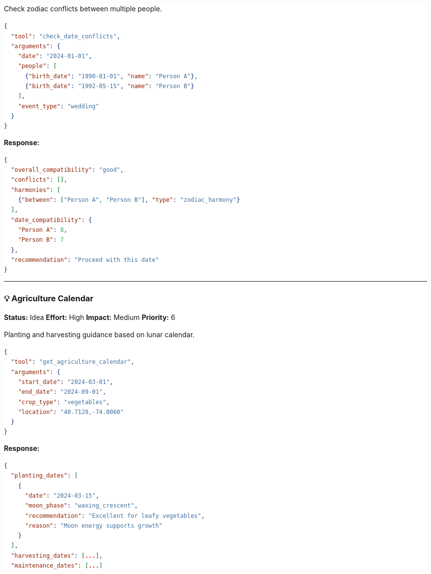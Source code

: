 Check zodiac conflicts between multiple people.

```json
{
  "tool": "check_date_conflicts",
  "arguments": {
    "date": "2024-01-01",
    "people": [
      {"birth_date": "1990-01-01", "name": "Person A"},
      {"birth_date": "1992-05-15", "name": "Person B"}
    ],
    "event_type": "wedding"
  }
}
```

**Response:**
```json
{
  "overall_compatibility": "good",
  "conflicts": [],
  "harmonies": [
    {"between": ["Person A", "Person B"], "type": "zodiac_harmony"}
  ],
  "date_compatibility": {
    "Person A": 8,
    "Person B": 7
  },
  "recommendation": "Proceed with this date"
}
```

---

### 💡 Agriculture Calendar
**Status:** Idea
**Effort:** High
**Impact:** Medium
**Priority:** 6

Planting and harvesting guidance based on lunar calendar.

```json
{
  "tool": "get_agriculture_calendar",
  "arguments": {
    "start_date": "2024-03-01",
    "end_date": "2024-09-01",
    "crop_type": "vegetables",
    "location": "40.7128,-74.0060"
  }
}
```

**Response:**
```json
{
  "planting_dates": [
    {
      "date": "2024-03-15",
      "moon_phase": "waxing_crescent",
      "recommendation": "Excellent for leafy vegetables",
      "reason": "Moon energy supports growth"
    }
  ],
  "harvesting_dates": [...],
  "maintenance_dates": [...]
```